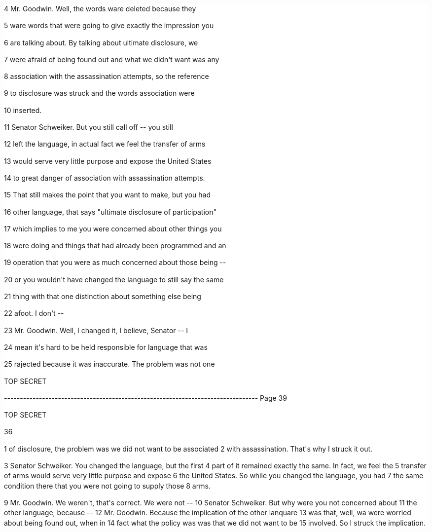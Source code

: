 4 Mr. Goodwin. Well, the words ware deleted because they

5 ware words that were going to give exactly the impression you

6 are talking about. By talking about ultimate disclosure, we

7 were afraid of being found out and what we didn't want was any

8 association with the assassination attempts, so the reference

9 to disclosure was struck and the words association were

10 inserted.

11 Senator Schweiker. But you still call off -- you still

12 left the language, in actual fact we feel the transfer of arms

13 would serve very little purpose and expose the United States

14 to great danger of association with assassination attempts.

15 That still makes the point that you want to make, but you had

16 other language, that says "ultimate disclosure of participation"

17 which implies to me you were concerned about other things you

18 were doing and things that had already been programmed and an

19 operation that you were as much concerned about those being --

20 or you wouldn't have changed the language to still say the same

21 thing with that one distinction about something else being

22 afoot. I don't --

23 Mr. Goodwin. Well, I changed it, I believe, Senator -- I

24 mean it's hard to be held responsible for language that was

25 rajected because it was inaccurate. The problem was not one

TOP SECRET


-------------------------------------------------------------------------------- Page 39

TOP SECRET

36

1 of disclosure, the problem was we did not want to be associated
2 with assassination. That's why I struck it out.

3 Senator Schweiker. You changed the language, but the first
4 part of it remained exactly the same. In fact, we feel the
5 transfer of arms would serve very little purpose and expose
6 the United States. So while you changed the language, you had
7 the same condition there that you were not going to supply those
8 arms.

9 Mr. Goodwin. We weren't, that's correct. We were not --
10 Senator Schweiker. But why were you not concerned about
11 the other language, because --
12 Mr. Goodwin. Because the implication of the other lanquare
13 was that, well, wa were worried about being found out, when in
14 fact what the policy was was that we did not want to be
15 involved. So I struck the implication.
